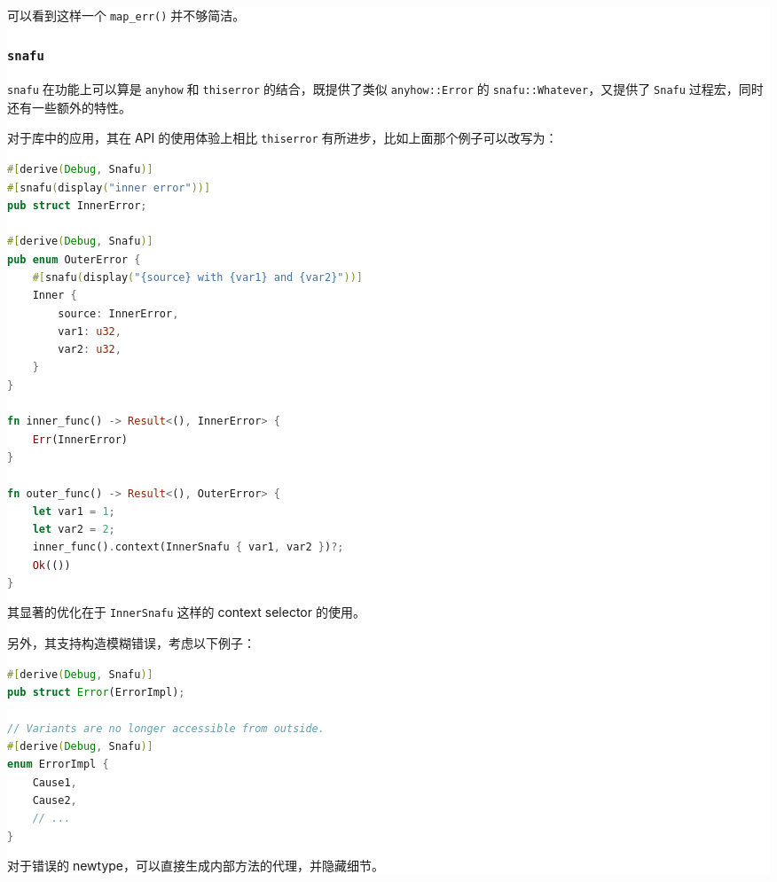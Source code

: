 可以看到这样一个 `map_err()` 并不够简洁。

### `snafu`

`snafu` 在功能上可以算是 `anyhow` 和 `thiserror` 的结合，既提供了类似 `anyhow::Error` 的 `snafu::Whatever`，又提供了 `Snafu` 过程宏，同时还有一些额外的特性。

对于库中的应用，其在 API 的使用体验上相比 `thiserror` 有所进步，比如上面那个例子可以改写为：

```rust
#[derive(Debug, Snafu)]
#[snafu(display("inner error"))]
pub struct InnerError;

#[derive(Debug, Snafu)]
pub enum OuterError {
    #[snafu(display("{source} with {var1} and {var2}"))]
    Inner {
        source: InnerError,
        var1: u32,
        var2: u32,
    }
}

fn inner_func() -> Result<(), InnerError> {
    Err(InnerError)
}

fn outer_func() -> Result<(), OuterError> {
    let var1 = 1;
    let var2 = 2;
    inner_func().context(InnerSnafu { var1, var2 })?;
    Ok(())
}
```

其显著的优化在于 `InnerSnafu` 这样的 context selector 的使用。

另外，其支持构造模糊错误，考虑以下例子：

```rust
#[derive(Debug, Snafu)]
pub struct Error(ErrorImpl);

// Variants are no longer accessible from outside.
#[derive(Debug, Snafu)]
enum ErrorImpl {
    Cause1,
    Cause2,
    // ...
}
```

对于错误的 newtype，可以直接生成内部方法的代理，并隐藏细节。
